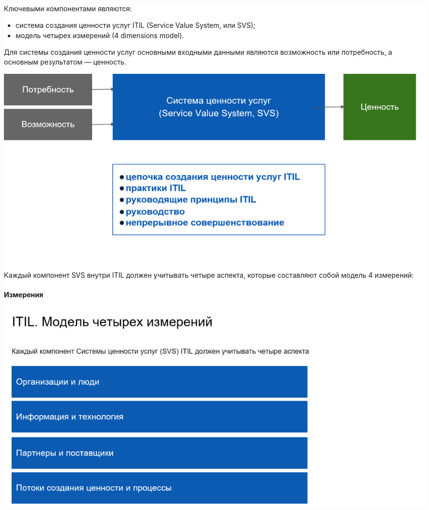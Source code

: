 Ключевыми компонентами являются:
- система создания ценности услуг ITIL (Service Value System, или SVS);
- модель четырех измерений (4 dimensions model).

Для системы создания ценности услуг основными входными данными являются возможность или потребность, а основным результатом — ценность.

![alt text](./imgs/03_03_itil_principles.png)

Каждый компонент SVS внутри ITIL должен учитывать четыре аспекта, которые составляют собой модель 4 измерений:

#### Измерения

![alt text](./imgs/03_03_itil_dimetions.png)
